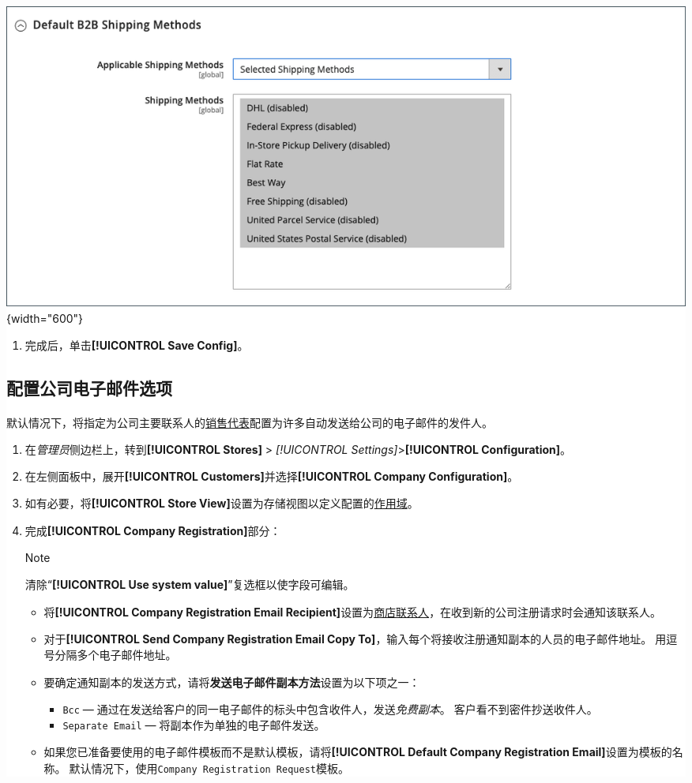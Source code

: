    ![B2B配置 — 默认配送方式](./assets/b2b-features-shipping-methods.png){width="600"}

1. 完成后，单击&#x200B;**[!UICONTROL Save Config]**。

## 配置公司电子邮件选项

默认情况下，将指定为公司主要联系人的[销售代表](account-company-manage.md#assign-a-sales-representative)配置为许多自动发送给公司的电子邮件的发件人。

1. 在&#x200B;_管理员_&#x200B;侧边栏上，转到&#x200B;**[!UICONTROL Stores]** > _[!UICONTROL Settings]_>**[!UICONTROL Configuration]**。

1. 在左侧面板中，展开&#x200B;**[!UICONTROL Customers]**&#x200B;并选择&#x200B;**[!UICONTROL Company Configuration]**。

1. 如有必要，将&#x200B;**[!UICONTROL Store View]**&#x200B;设置为存储视图以定义配置的[作用域](../getting-started/websites-stores-views.md#scope-settings)。

1. 完成&#x200B;**[!UICONTROL Company Registration]**&#x200B;部分：

   >[!NOTE]
   >
   >清除“**[!UICONTROL Use system value]**”复选框以使字段可编辑。

   - 将&#x200B;**[!UICONTROL Company Registration Email Recipient]**&#x200B;设置为[商店联系人](../getting-started/store-details.md#store-email-addresses)，在收到新的公司注册请求时会通知该联系人。

   - 对于&#x200B;**[!UICONTROL Send Company Registration Email Copy To]**，输入每个将接收注册通知副本的人员的电子邮件地址。 用逗号分隔多个电子邮件地址。

   - 要确定通知副本的发送方式，请将&#x200B;**发送电子邮件副本方法**&#x200B;设置为以下项之一：

      - `Bcc` — 通过在发送给客户的同一电子邮件的标头中包含收件人，发送&#x200B;_免费副本_。 客户看不到密件抄送收件人。
      - `Separate Email` — 将副本作为单独的电子邮件发送。

   - 如果您已准备要使用的电子邮件模板而不是默认模板，请将&#x200B;**[!UICONTROL Default Company Registration Email]**&#x200B;设置为模板的名称。 默认情况下，使用`Company Registration Request`模板。

